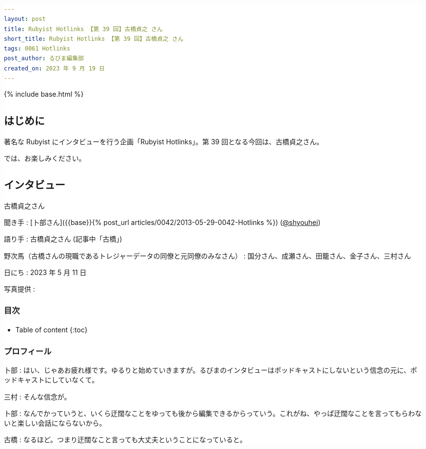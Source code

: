 ```yaml
---
layout: post
title: Rubyist Hotlinks 【第 39 回】古橋貞之 さん
short_title: Rubyist Hotlinks 【第 39 回】古橋貞之 さん
tags: 0061 Hotlinks
post_author: るびま編集部
created_on: 2023 年 9 月 19 日
---
```

{% include base.html %}

## はじめに

著名な Rubyist にインタビューを行う企画「Rubyist Hotlinks」。第 39 回となる今回は、古橋貞之さん。

では、お楽しみください。

## インタビュー

古橋貞之さん

聞き手
: [卜部さん]({{base}}{% post_url articles/0042/2013-05-29-0042-Hotlinks %}) ([@shyouhei](https://twitter.com/shyouhei))

語り手
: 古橋貞之さん (記事中「古橋」)

野次馬（古橋さんの現職であるトレジャーデータの同僚と元同僚のみなさん）
: 国分さん、成瀬さん、田籠さん、金子さん、三村さん

日にち
: 2023 年 5 月 11 日

写真提供
: 

### 目次

* Table of content
{:toc}

### プロフィール
卜部
: はい、じゃあお疲れ様です。ゆるりと始めていきますが。るびまのインタビューはポッドキャストにしないという信念の元に、ポッドキャストにしていなくて。

三村
: そんな信念が。

卜部
: なんでかっていうと、いくら迂闊なことをゆっても後から編集できるからっていう。これがね、やっぱ迂闊なことを言ってもらわないと楽しい会話にならないから。

古橋
: なるほど。つまり迂闊なこと言っても大丈夫ということになっていると。
